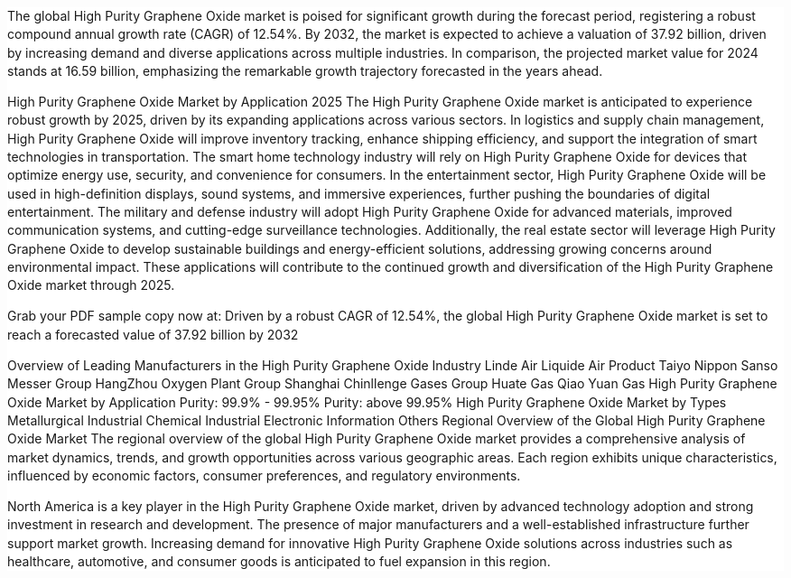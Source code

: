 The global High Purity Graphene Oxide market is poised for significant growth during the forecast period, registering a robust compound annual growth rate (CAGR) of 12.54%. By 2032, the market is expected to achieve a valuation of 37.92 billion, driven by increasing demand and diverse applications across multiple industries. In comparison, the projected market value for 2024 stands at 16.59 billion, emphasizing the remarkable growth trajectory forecasted in the years ahead. 

High Purity Graphene Oxide Market by Application 2025
The High Purity Graphene Oxide market is anticipated to experience robust growth by 2025, driven by its expanding applications across various sectors. In logistics and supply chain management, High Purity Graphene Oxide will improve inventory tracking, enhance shipping efficiency, and support the integration of smart technologies in transportation. The smart home technology industry will rely on High Purity Graphene Oxide for devices that optimize energy use, security, and convenience for consumers. In the entertainment sector, High Purity Graphene Oxide will be used in high-definition displays, sound systems, and immersive experiences, further pushing the boundaries of digital entertainment. The military and defense industry will adopt High Purity Graphene Oxide for advanced materials, improved communication systems, and cutting-edge surveillance technologies. Additionally, the real estate sector will leverage High Purity Graphene Oxide to develop sustainable buildings and energy-efficient solutions, addressing growing concerns around environmental impact. These applications will contribute to the continued growth and diversification of the High Purity Graphene Oxide market through 2025.

Grab your PDF sample copy now at: Driven by a robust CAGR of 12.54%, the global High Purity Graphene Oxide market is set to reach a forecasted value of 37.92 billion by 2032

Overview of Leading Manufacturers in the High Purity Graphene Oxide Industry
Linde
Air Liquide
Air Product
Taiyo Nippon Sanso
Messer Group
HangZhou Oxygen Plant Group
Shanghai Chinllenge Gases Group
Huate Gas
Qiao Yuan Gas
High Purity Graphene Oxide Market by Application
Purity: 99.9% - 99.95%
Purity: above 99.95%
High Purity Graphene Oxide Market by Types
Metallurgical Industrial
Chemical Industrial
Electronic Information
Others
Regional Overview of the Global High Purity Graphene Oxide Market
The regional overview of the global High Purity Graphene Oxide market provides a comprehensive analysis of market dynamics, trends, and growth opportunities across various geographic areas. Each region exhibits unique characteristics, influenced by economic factors, consumer preferences, and regulatory environments.

North America is a key player in the High Purity Graphene Oxide market, driven by advanced technology adoption and strong investment in research and development. The presence of major manufacturers and a well-established infrastructure further support market growth. Increasing demand for innovative High Purity Graphene Oxide solutions across industries such as healthcare, automotive, and consumer goods is anticipated to fuel expansion in this region.

